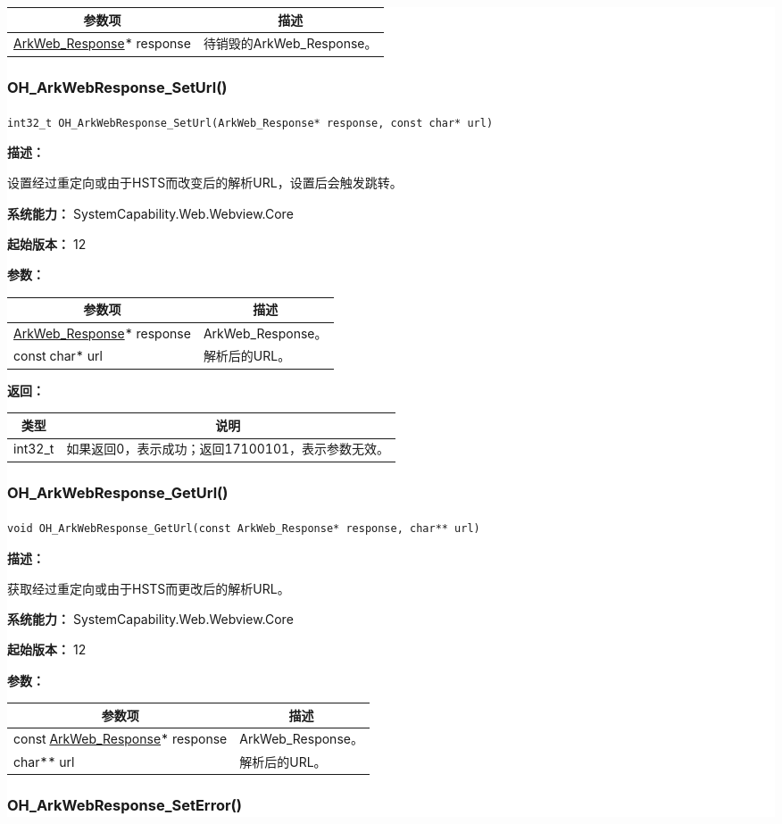 | 参数项 | 描述 |
| -- | -- |
| [ArkWeb_Response](capi-web-arkweb-response.md)* response | 待销毁的ArkWeb_Response。 |

### OH_ArkWebResponse_SetUrl()

```
int32_t OH_ArkWebResponse_SetUrl(ArkWeb_Response* response, const char* url)
```

**描述：**

设置经过重定向或由于HSTS而改变后的解析URL，设置后会触发跳转。

**系统能力：** SystemCapability.Web.Webview.Core

**起始版本：** 12


**参数：**

| 参数项 | 描述 |
| -- | -- |
| [ArkWeb_Response](capi-web-arkweb-response.md)* response | ArkWeb_Response。 |
| const char* url | 解析后的URL。 |

**返回：**

| 类型 | 说明 |
| -- | -- |
| int32_t | 如果返回0，表示成功；返回17100101，表示参数无效。 |

### OH_ArkWebResponse_GetUrl()

```
void OH_ArkWebResponse_GetUrl(const ArkWeb_Response* response, char** url)
```

**描述：**

获取经过重定向或由于HSTS而更改后的解析URL。

**系统能力：** SystemCapability.Web.Webview.Core

**起始版本：** 12


**参数：**

| 参数项 | 描述 |
| -- | -- |
| const [ArkWeb_Response](capi-web-arkweb-response.md)* response | ArkWeb_Response。 |
| char** url | 解析后的URL。 |

### OH_ArkWebResponse_SetError()
